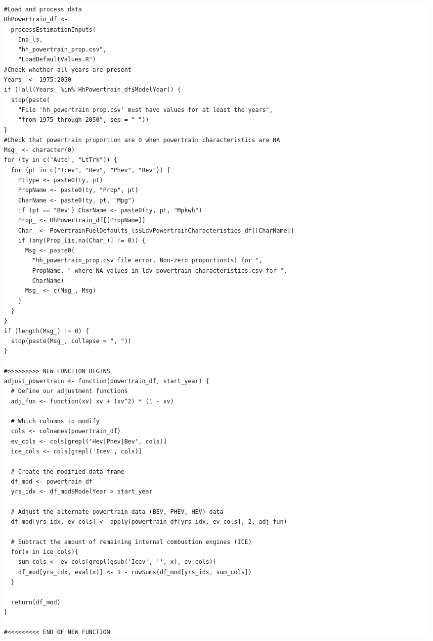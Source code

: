 ```
#Load and process data
HhPowertrain_df <-
  processEstimationInputs(
    Inp_ls,
    "hh_powertrain_prop.csv",
    "LoadDefaultValues.R")
#Check whether all years are present
Years_ <- 1975:2050
if (!all(Years_ %in% HhPowertrain_df$ModelYear)) {
  stop(paste(
    "File 'hh_powertrain_prop.csv' must have values for at least the years",
    "from 1975 through 2050", sep = " "))
}
#Check that powertrain proportion are 0 when powertrain characteristics are NA
Msg_ <- character(0)
for (ty in c("Auto", "LtTrk")) {
  for (pt in c("Icev", "Hev", "Phev", "Bev")) {
    PtType <- paste0(ty, pt)
    PropName <- paste0(ty, "Prop", pt)
    CharName <- paste0(ty, pt, "Mpg")
    if (pt == "Bev") CharName <- paste0(ty, pt, "Mpkwh")
    Prop_ <- HhPowertrain_df[[PropName]]
    Char_ <- PowertrainFuelDefaults_ls$LdvPowertrainCharacteristics_df[[CharName]]
    if (any(Prop_[is.na(Char_)] != 0)) {
      Msg <- paste0(
        "hh_powertrain_prop.csv file error. Non-zero proportion(s) for ",
        PropName, " where NA values in ldv_powertrain_characteristics.csv for ",
        CharName)
      Msg_ <- c(Msg_, Msg)
    }
  }
}
if (length(Msg_) != 0) {
  stop(paste(Msg_, collapse = ", "))
}

#>>>>>>>>> NEW FUNCTION BEGINS
adjust_powertrain <- function(powertrain_df, start_year) {
  # Define our adjustment functions
  adj_fun <- function(xv) xv + (xv^2) * (1 - xv)

  # Which columns to modify
  cols <- colnames(powertrain_df)
  ev_cols <- cols[grepl('Hev|Phev|Bev', cols)]
  ice_cols <- cols[grepl('Icev', cols)]

  # Create the modified data frame
  df_mod <- powertrain_df
  yrs_idx <- df_mod$ModelYear > start_year

  # Adjust the alternate powertrain data (BEV, PHEV, HEV) data
  df_mod[yrs_idx, ev_cols] <- apply(powertrain_df[yrs_idx, ev_cols], 2, adj_fun)

  # Subtract the amount of remaining internal combustion engines (ICE)
  for(x in ice_cols){
    sum_cols <- ev_cols[grepl(gsub('Icev', '', x), ev_cols)]
    df_mod[yrs_idx, eval(x)] <- 1 - rowSums(df_mod[yrs_idx, sum_cols])
  }

  return(df_mod)
}

#<<<<<<<<< END OF NEW FUNCTION
```